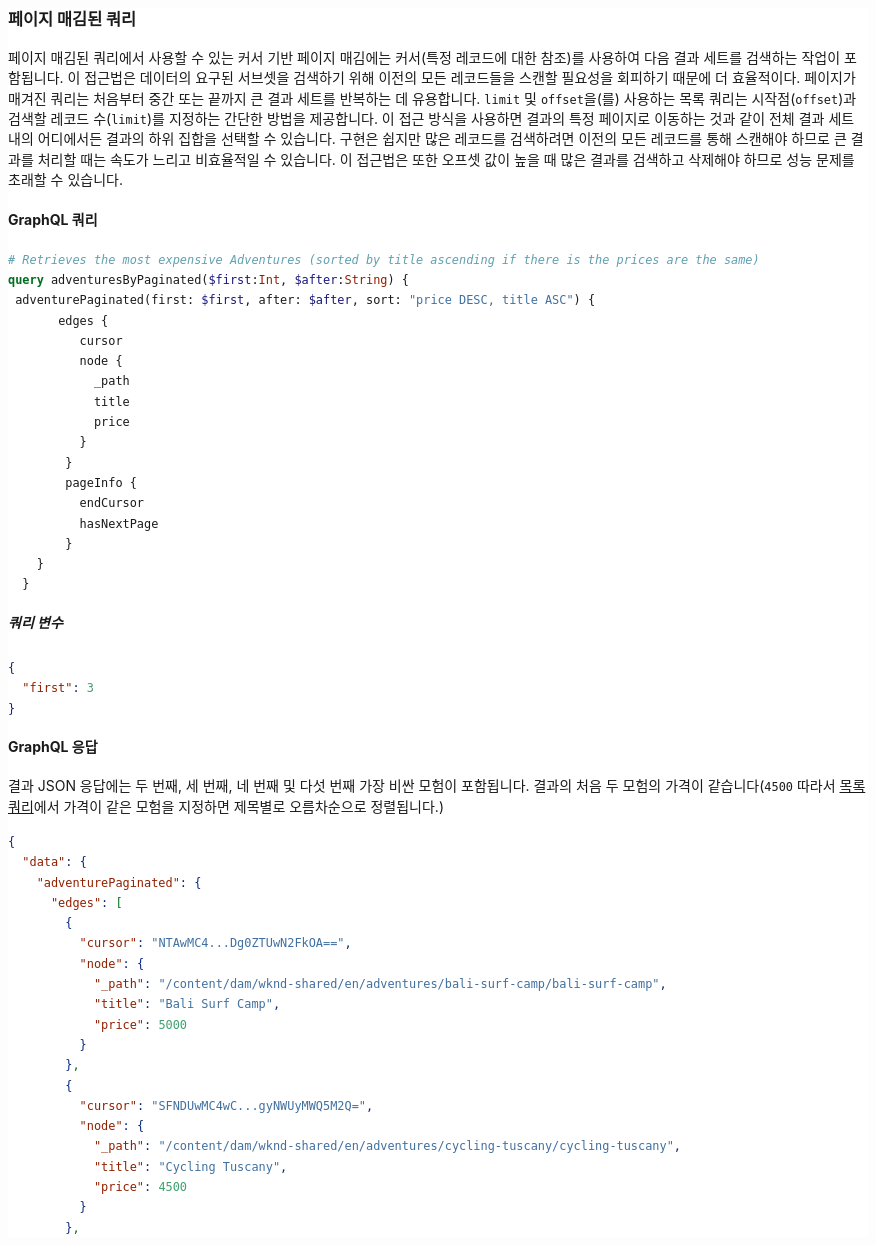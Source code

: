 ### 페이지 매김된 쿼리

페이지 매김된 쿼리에서 사용할 수 있는 커서 기반 페이지 매김에는 커서(특정 레코드에 대한 참조)를 사용하여 다음 결과 세트를 검색하는 작업이 포함됩니다. 이 접근법은 데이터의 요구된 서브셋을 검색하기 위해 이전의 모든 레코드들을 스캔할 필요성을 회피하기 때문에 더 효율적이다. 페이지가 매겨진 쿼리는 처음부터 중간 또는 끝까지 큰 결과 세트를 반복하는 데 유용합니다. `limit` 및 `offset`을(를) 사용하는 목록 쿼리는 시작점(`offset`)과 검색할 레코드 수(`limit`)를 지정하는 간단한 방법을 제공합니다. 이 접근 방식을 사용하면 결과의 특정 페이지로 이동하는 것과 같이 전체 결과 세트 내의 어디에서든 결과의 하위 집합을 선택할 수 있습니다. 구현은 쉽지만 많은 레코드를 검색하려면 이전의 모든 레코드를 통해 스캔해야 하므로 큰 결과를 처리할 때는 속도가 느리고 비효율적일 수 있습니다. 이 접근법은 또한 오프셋 값이 높을 때 많은 결과를 검색하고 삭제해야 하므로 성능 문제를 초래할 수 있습니다.

#### GraphQL 쿼리

```graphql
# Retrieves the most expensive Adventures (sorted by title ascending if there is the prices are the same)
query adventuresByPaginated($first:Int, $after:String) {
 adventurePaginated(first: $first, after: $after, sort: "price DESC, title ASC") {
       edges {
          cursor
          node {
            _path
            title
            price
          }
        }
        pageInfo {
          endCursor
          hasNextPage
        }
    }
  }
```

##### 쿼리 변수

```json
{
  "first": 3
}
```

#### GraphQL 응답

결과 JSON 응답에는 두 번째, 세 번째, 네 번째 및 다섯 번째 가장 비싼 모험이 포함됩니다. 결과의 처음 두 모험의 가격이 같습니다(`4500` 따라서 [목록 쿼리](#list-queries)에서 가격이 같은 모험을 지정하면 제목별로 오름차순으로 정렬됩니다.)

```json
{
  "data": {
    "adventurePaginated": {
      "edges": [
        {
          "cursor": "NTAwMC4...Dg0ZTUwN2FkOA==",
          "node": {
            "_path": "/content/dam/wknd-shared/en/adventures/bali-surf-camp/bali-surf-camp",
            "title": "Bali Surf Camp",
            "price": 5000
          }
        },
        {
          "cursor": "SFNDUwMC4wC...gyNWUyMWQ5M2Q=",
          "node": {
            "_path": "/content/dam/wknd-shared/en/adventures/cycling-tuscany/cycling-tuscany",
            "title": "Cycling Tuscany",
            "price": 4500
          }
        },
```